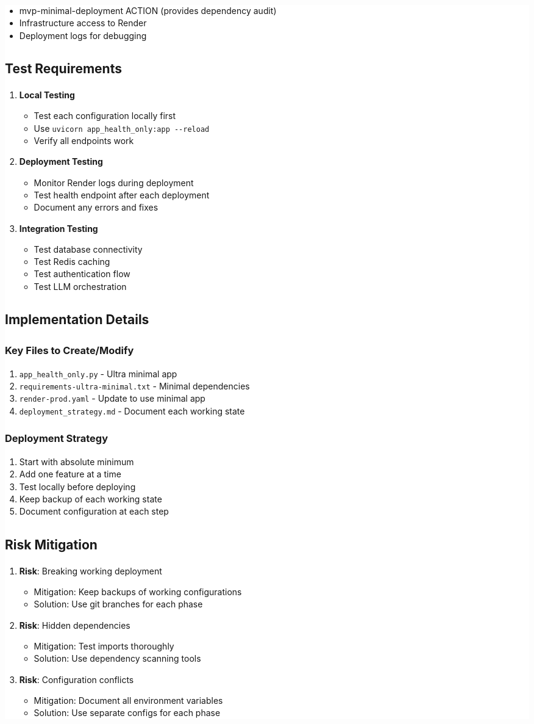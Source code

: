 - mvp-minimal-deployment ACTION (provides dependency audit)
- Infrastructure access to Render
- Deployment logs for debugging

## Test Requirements

1. **Local Testing**

   - Test each configuration locally first
   - Use `uvicorn app_health_only:app --reload`
   - Verify all endpoints work

2. **Deployment Testing**

   - Monitor Render logs during deployment
   - Test health endpoint after each deployment
   - Document any errors and fixes

3. **Integration Testing**
   - Test database connectivity
   - Test Redis caching
   - Test authentication flow
   - Test LLM orchestration

## Implementation Details

### Key Files to Create/Modify

1. `app_health_only.py` - Ultra minimal app
2. `requirements-ultra-minimal.txt` - Minimal dependencies
3. `render-prod.yaml` - Update to use minimal app
4. `deployment_strategy.md` - Document each working state

### Deployment Strategy

1. Start with absolute minimum
2. Add one feature at a time
3. Test locally before deploying
4. Keep backup of each working state
5. Document configuration at each step

## Risk Mitigation

1. **Risk**: Breaking working deployment

   - Mitigation: Keep backups of working configurations
   - Solution: Use git branches for each phase

2. **Risk**: Hidden dependencies

   - Mitigation: Test imports thoroughly
   - Solution: Use dependency scanning tools

3. **Risk**: Configuration conflicts
   - Mitigation: Document all environment variables
   - Solution: Use separate configs for each phase
